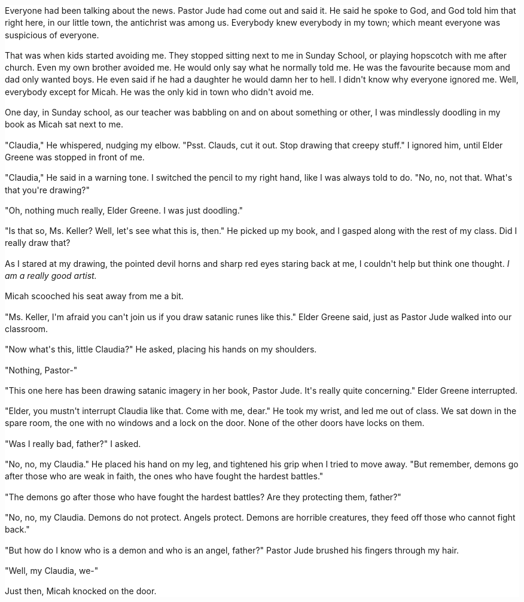 Everyone had been talking about the news. Pastor Jude had come out and said it. He said he spoke to God, and God told him that right here, in our little town, the antichrist was among us. Everybody knew everybody in my town; which meant everyone was suspicious of everyone.

That was when kids started avoiding me. They stopped sitting next to me in Sunday School, or playing hopscotch with me after church. Even my own brother avoided me. He would only say what he normally told me. He was the favourite because mom and dad only wanted boys. He even said if he had a daughter he would damn her to hell. I didn't know why everyone ignored me. Well, everybody except for Micah. He was the only kid in town who didn't avoid me.

One day, in Sunday school, as our teacher was babbling on and on about something or other, I was mindlessly doodling in my book as Micah sat next to me.

"Claudia," He whispered, nudging my elbow. "Psst. Clauds, cut it out. Stop drawing that creepy stuff." I ignored him, until Elder Greene was stopped in front of me.

"Claudia," He said in a warning tone. I switched the pencil to my right hand, like I was always told to do. "No, no, not that. What's that you're drawing?"

"Oh, nothing much really, Elder Greene. I was just doodling."

"Is that so, Ms. Keller? Well, let's see what this is, then." He picked up my book, and I gasped along with the rest of my class. Did I really draw that?

As I stared at my drawing, the pointed devil horns and sharp red eyes staring back at me, I couldn't help but think one thought. *I am a really good artist.*

Micah scooched his seat away from me a bit.

"Ms. Keller, I'm afraid you can't join us if you draw satanic runes like this." Elder Greene said, just as Pastor Jude walked into our classroom.

"Now what's this, little Claudia?" He asked, placing his hands on my shoulders.

"Nothing, Pastor-"

"This one here has been drawing satanic imagery in her book, Pastor Jude. It's really quite concerning." Elder Greene interrupted.

"Elder, you mustn't interrupt Claudia like that. Come with me, dear." He took my wrist, and led me out of class. We sat down in the spare room, the one with no windows and a lock on the door. None of the other doors have locks on them.

"Was I really bad, father?" I asked.

"No, no, my Claudia." He placed his hand on my leg, and tightened his grip when I tried to move away. "But remember, demons go after those who are weak in faith, the ones who have fought the hardest battles."

"The demons go after those who have fought the hardest battles? Are they protecting them, father?"

"No, no, my Claudia. Demons do not protect. Angels protect. Demons are horrible creatures, they feed off those who cannot fight back."

"But how do I know who is a demon and who is an angel, father?" Pastor Jude brushed his fingers through my hair.

"Well, my Claudia, we-"

Just then, Micah knocked on the door.
